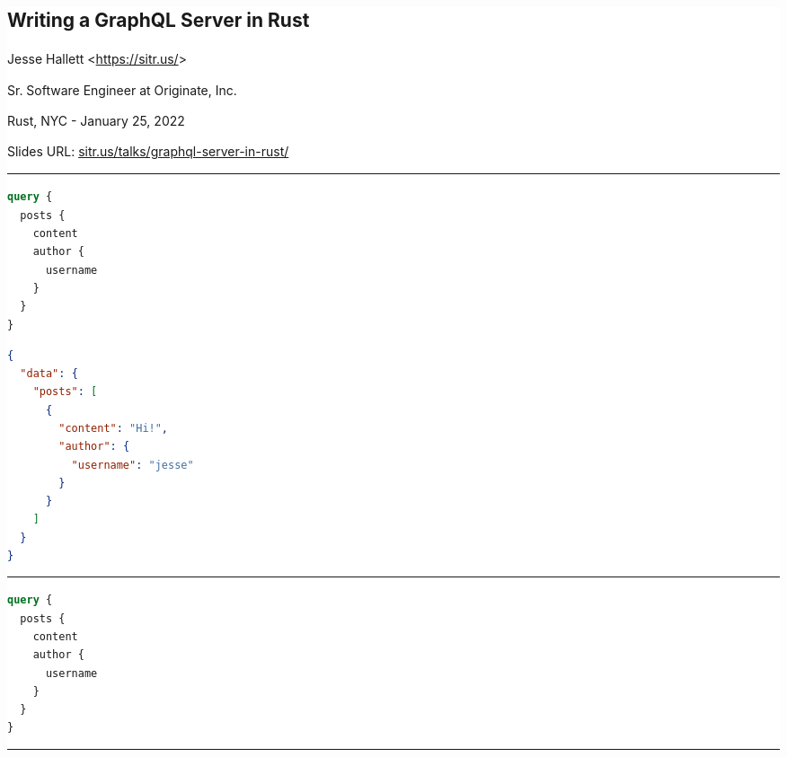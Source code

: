 ## Writing a GraphQL Server in Rust

Jesse Hallett &lt;https://sitr.us/&gt;

Sr. Software Engineer at Originate, Inc.

Rust, NYC - January 25, 2022

Slides URL: [sitr.us/talks/graphql-server-in-rust/](https://sitr.us/talks/graphql-server-in-rust/)

---



```graphql
query {
  posts {
    content
    author {
      username
    }
  }
}
```

```json
{
  "data": {
    "posts": [
      {
        "content": "Hi!",
        "author": {
          "username": "jesse"
        }
      }
    ]
  }
}
```



---

```graphql [|1,8|2,7|4,6]
query {
  posts {
    content
    author {
      username
    }
  }
}
```

---
